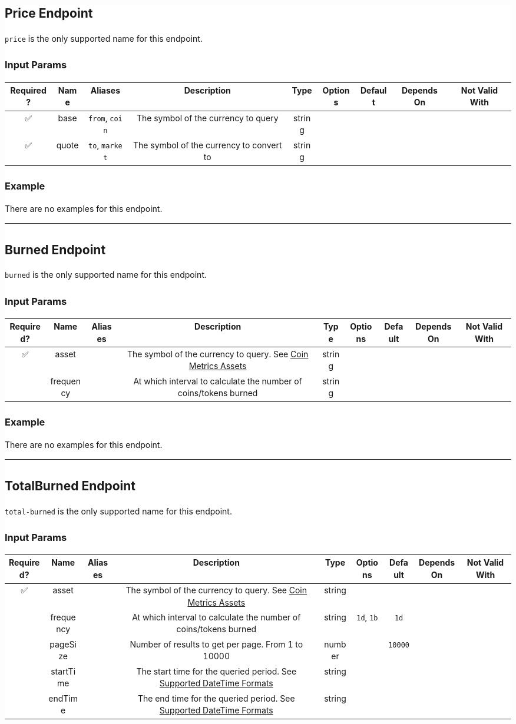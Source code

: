
## Price Endpoint

`price` is the only supported name for this endpoint.

### Input Params

| Required? | Name  |    Aliases     |               Description                |  Type  | Options | Default | Depends On | Not Valid With |
| :-------: | :---: | :------------: | :--------------------------------------: | :----: | :-----: | :-----: | :--------: | :------------: |
|    ✅     | base  | `from`, `coin` |   The symbol of the currency to query    | string |         |         |            |                |
|    ✅     | quote | `to`, `market` | The symbol of the currency to convert to | string |         |         |            |                |

### Example

There are no examples for this endpoint.

---

## Burned Endpoint

`burned` is the only supported name for this endpoint.

### Input Params

| Required? |   Name    | Aliases |                                               Description                                               |  Type  | Options | Default | Depends On | Not Valid With |
| :-------: | :-------: | :-----: | :-----------------------------------------------------------------------------------------------------: | :----: | :-----: | :-----: | :--------: | :------------: |
|    ✅     |   asset   |         | The symbol of the currency to query. See [Coin Metrics Assets](https://docs.coinmetrics.io/info/assets) | string |         |         |            |                |
|           | frequency |         |                    At which interval to calculate the number of coins/tokens burned                     | string |         |         |            |                |

### Example

There are no examples for this endpoint.

---

## TotalBurned Endpoint

`total-burned` is the only supported name for this endpoint.

### Input Params

| Required? |   Name    | Aliases |                                               Description                                               |  Type  |  Options   | Default | Depends On | Not Valid With |
| :-------: | :-------: | :-----: | :-----------------------------------------------------------------------------------------------------: | :----: | :--------: | :-----: | :--------: | :------------: |
|    ✅     |   asset   |         | The symbol of the currency to query. See [Coin Metrics Assets](https://docs.coinmetrics.io/info/assets) | string |            |         |            |                |
|           | frequency |         |                    At which interval to calculate the number of coins/tokens burned                     | string | `1d`, `1b` |  `1d`   |            |                |
|           | pageSize  |         |                           Number of results to get per page. From 1 to 10000                            | number |            | `10000` |            |                |
|           | startTime |         |  The start time for the queried period. See [Supported DateTime Formats](#supported-datetime-formats)   | string |            |         |            |                |
|           |  endTime  |         |   The end time for the queried period. See [Supported DateTime Formats](#supported-datetime-formats)    | string |            |         |            |                |
